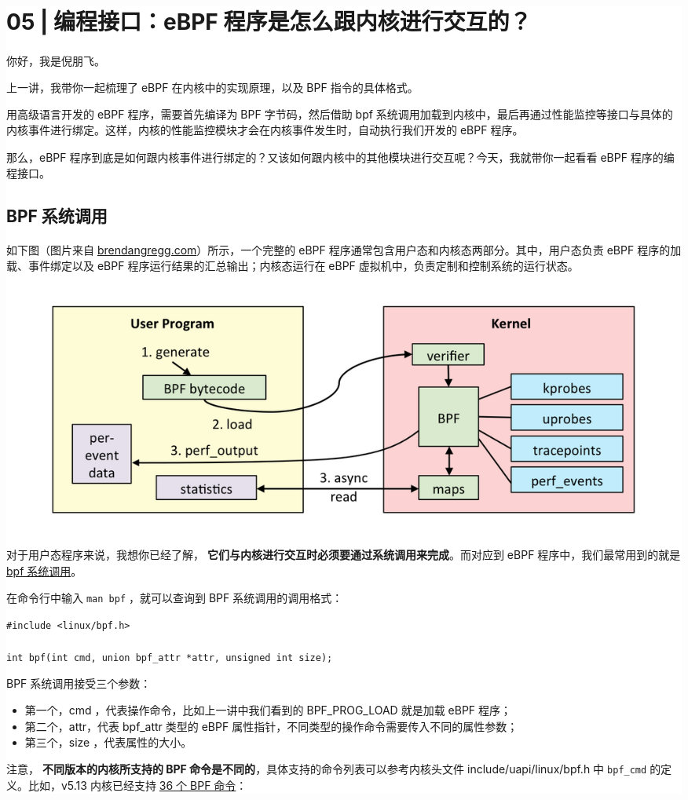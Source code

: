 # 05 | 编程接口：eBPF 程序是怎么跟内核进行交互的？
你好，我是倪朋飞。

上一讲，我带你一起梳理了 eBPF 在内核中的实现原理，以及 BPF 指令的具体格式。

用高级语言开发的 eBPF 程序，需要首先编译为 BPF 字节码，然后借助 bpf 系统调用加载到内核中，最后再通过性能监控等接口与具体的内核事件进行绑定。这样，内核的性能监控模块才会在内核事件发生时，自动执行我们开发的 eBPF 程序。

那么，eBPF 程序到底是如何跟内核事件进行绑定的？又该如何跟内核中的其他模块进行交互呢？今天，我就带你一起看看 eBPF 程序的编程接口。

## BPF 系统调用

如下图（图片来自 [brendangregg.com](https://www.brendangregg.com/ebpf.html)）所示，一个完整的 eBPF 程序通常包含用户态和内核态两部分。其中，用户态负责 eBPF 程序的加载、事件绑定以及 eBPF 程序运行结果的汇总输出；内核态运行在 eBPF 虚拟机中，负责定制和控制系统的运行状态。

![a7165eea1fd9fc24090a3a1e8987986a](./assets/a7165eea1fd9fc24090a3a1e8987986a.png)

对于用户态程序来说，我想你已经了解， **它们与内核进行交互时必须要通过系统调用来完成**。而对应到 eBPF 程序中，我们最常用到的就是 [bpf 系统调用](https://man7.org/linux/man-pages/man2/bpf.2.html)。

在命令行中输入 `man bpf` ，就可以查询到 BPF 系统调用的调用格式：

```plain
#include <linux/bpf.h>

int bpf(int cmd, union bpf_attr *attr, unsigned int size);

```

BPF 系统调用接受三个参数：

- 第一个，cmd ，代表操作命令，比如上一讲中我们看到的 BPF\_PROG\_LOAD 就是加载 eBPF 程序；
- 第二个，attr，代表 bpf\_attr 类型的 eBPF 属性指针，不同类型的操作命令需要传入不同的属性参数；
- 第三个，size ，代表属性的大小。

注意， **不同版本的内核所支持的 BPF 命令是不同的**，具体支持的命令列表可以参考内核头文件 include/uapi/linux/bpf.h 中 `bpf_cmd` 的定义。比如，v5.13 内核已经支持 [36 个 BPF 命令](https://elixir.bootlin.com/linux/v5.13/source/include/uapi/linux/bpf.h#L828)：
